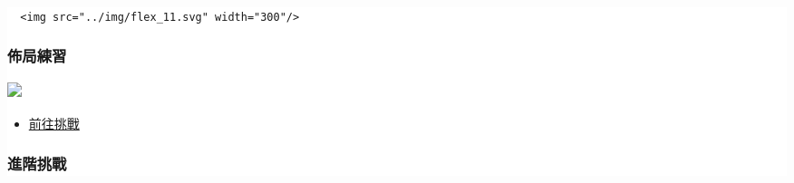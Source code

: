       <img src="../img/flex_11.svg" width="300"/>

### 佈局練習

<img src="../img/flex_12.gif" width="500"/>

-   [前往挑戰](https://codepen.io/zero3william/pen/VwrbbVz)

### 進階挑戰
